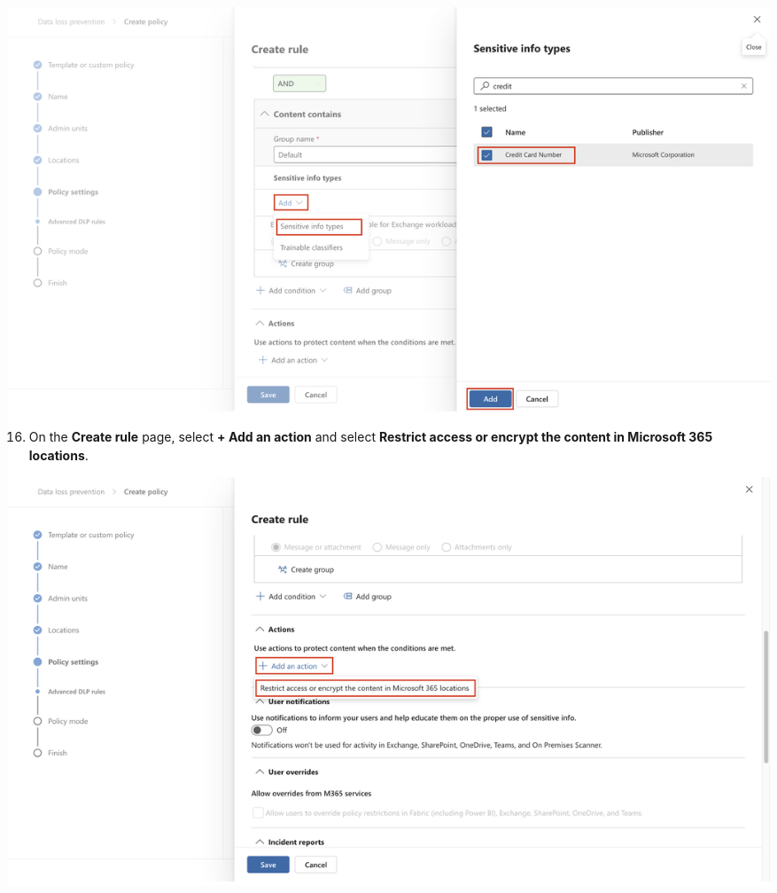 ![](./media/image13.png)

16. On the **Create rule** page, select **+ Add an action** and
    select **Restrict access or encrypt the content in Microsoft 365
    locations**.

![](./media/image14.png)

